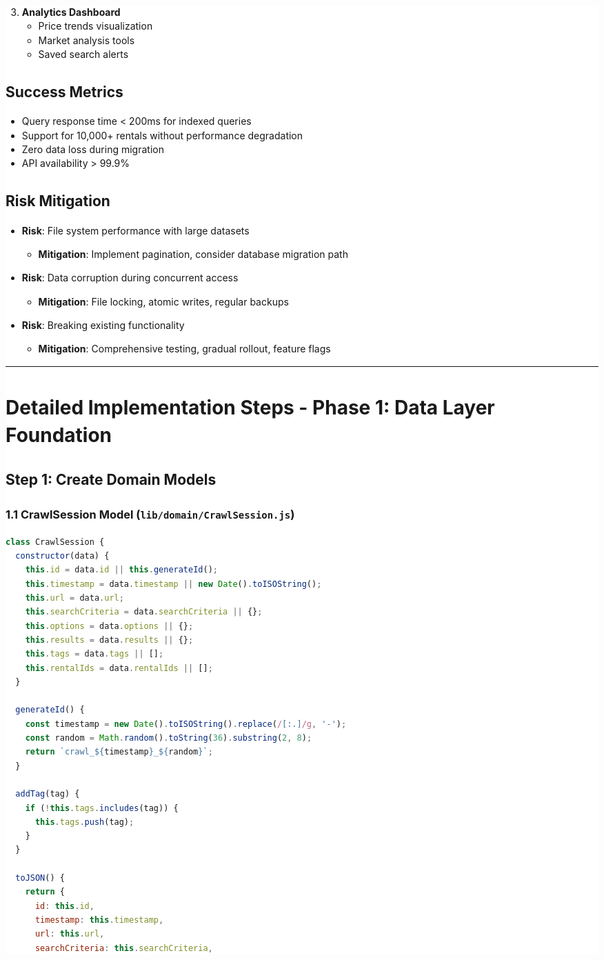3. **Analytics Dashboard**
   - Price trends visualization
   - Market analysis tools
   - Saved search alerts

## Success Metrics

- Query response time < 200ms for indexed queries
- Support for 10,000+ rentals without performance degradation
- Zero data loss during migration
- API availability > 99.9%

## Risk Mitigation

- **Risk**: File system performance with large datasets
  - **Mitigation**: Implement pagination, consider database migration path

- **Risk**: Data corruption during concurrent access
  - **Mitigation**: File locking, atomic writes, regular backups

- **Risk**: Breaking existing functionality
  - **Mitigation**: Comprehensive testing, gradual rollout, feature flags

---

# Detailed Implementation Steps - Phase 1: Data Layer Foundation

## Step 1: Create Domain Models

### 1.1 CrawlSession Model (`lib/domain/CrawlSession.js`)
```javascript
class CrawlSession {
  constructor(data) {
    this.id = data.id || this.generateId();
    this.timestamp = data.timestamp || new Date().toISOString();
    this.url = data.url;
    this.searchCriteria = data.searchCriteria || {};
    this.options = data.options || {};
    this.results = data.results || {};
    this.tags = data.tags || [];
    this.rentalIds = data.rentalIds || [];
  }

  generateId() {
    const timestamp = new Date().toISOString().replace(/[:.]/g, '-');
    const random = Math.random().toString(36).substring(2, 8);
    return `crawl_${timestamp}_${random}`;
  }

  addTag(tag) {
    if (!this.tags.includes(tag)) {
      this.tags.push(tag);
    }
  }

  toJSON() {
    return {
      id: this.id,
      timestamp: this.timestamp,
      url: this.url,
      searchCriteria: this.searchCriteria,
```